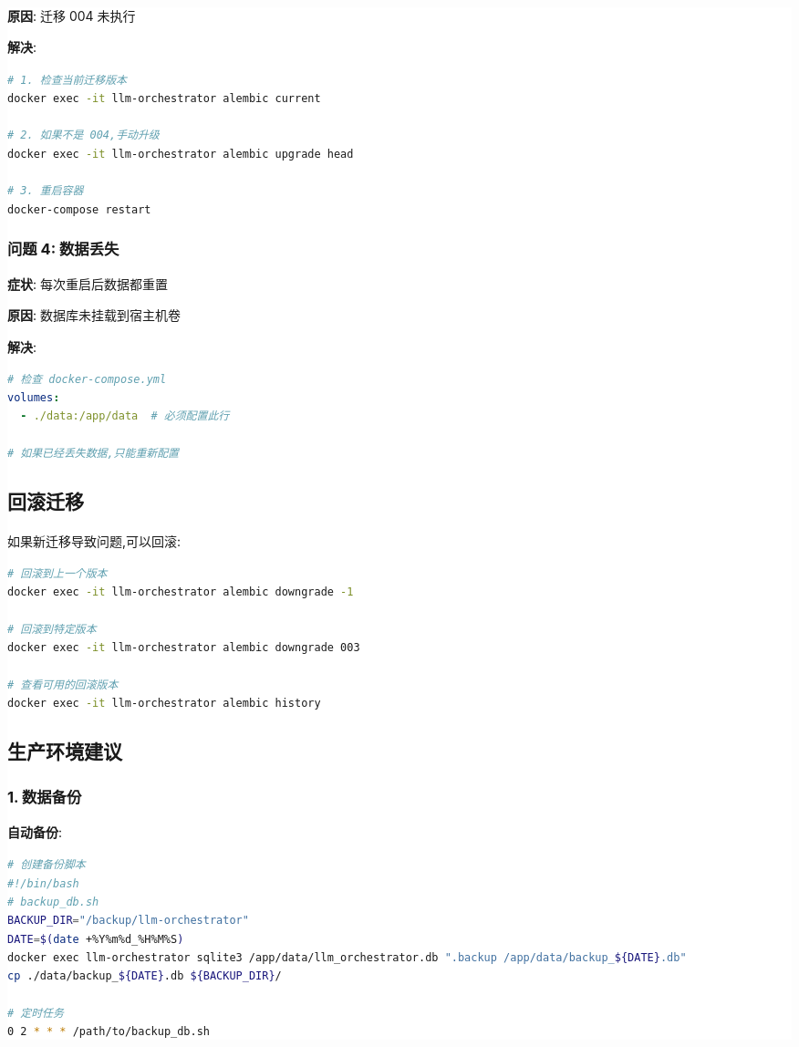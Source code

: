 **原因**: 迁移 004 未执行

**解决**:
```bash
# 1. 检查当前迁移版本
docker exec -it llm-orchestrator alembic current

# 2. 如果不是 004,手动升级
docker exec -it llm-orchestrator alembic upgrade head

# 3. 重启容器
docker-compose restart
```

### 问题 4: 数据丢失

**症状**: 每次重启后数据都重置

**原因**: 数据库未挂载到宿主机卷

**解决**:
```yaml
# 检查 docker-compose.yml
volumes:
  - ./data:/app/data  # 必须配置此行

# 如果已经丢失数据,只能重新配置
```

## 回滚迁移

如果新迁移导致问题,可以回滚:

```bash
# 回滚到上一个版本
docker exec -it llm-orchestrator alembic downgrade -1

# 回滚到特定版本
docker exec -it llm-orchestrator alembic downgrade 003

# 查看可用的回滚版本
docker exec -it llm-orchestrator alembic history
```

## 生产环境建议

### 1. 数据备份

**自动备份**:
```bash
# 创建备份脚本
#!/bin/bash
# backup_db.sh
BACKUP_DIR="/backup/llm-orchestrator"
DATE=$(date +%Y%m%d_%H%M%S)
docker exec llm-orchestrator sqlite3 /app/data/llm_orchestrator.db ".backup /app/data/backup_${DATE}.db"
cp ./data/backup_${DATE}.db ${BACKUP_DIR}/

# 定时任务
0 2 * * * /path/to/backup_db.sh
```
